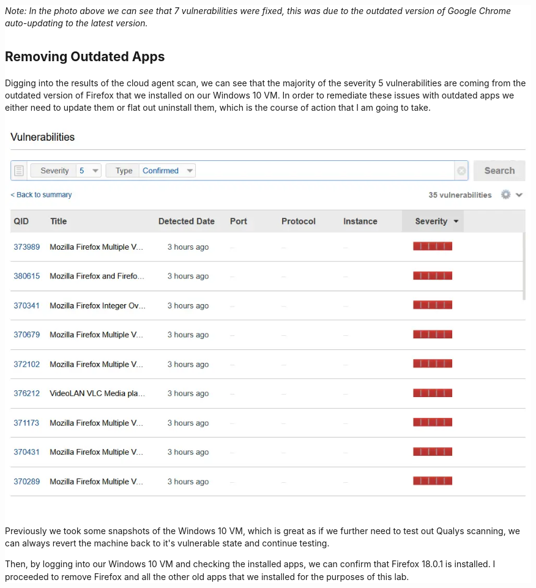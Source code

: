 
*Note: In the photo above we can see that 7 vulnerabilities were fixed, this was due to the outdated version of Google Chrome auto-updating to the latest version.*

## Removing Outdated Apps

Digging into the results of the cloud agent scan, we can see that the majority of the severity 5 vulnerabilities are coming from the outdated version of Firefox that we installed on our Windows 10 VM. In order to remediate these issues with outdated apps we either need to update them or flat out uninstall them, which is the course of action that I am going to take.

![App Vulnerabilities](img/Qualys%20Vulnerability%20Remediation-1741269451977.webp)

Previously we took some snapshots of the Windows 10 VM, which is great as if we further need to test out Qualys scanning, we can always revert the machine back to it's vulnerable state and continue testing.

Then, by logging into our Windows 10 VM and checking the installed apps, we can confirm that Firefox 18.0.1 is installed. I proceeded to remove Firefox and all the other old apps that we installed for the purposes of this lab.
